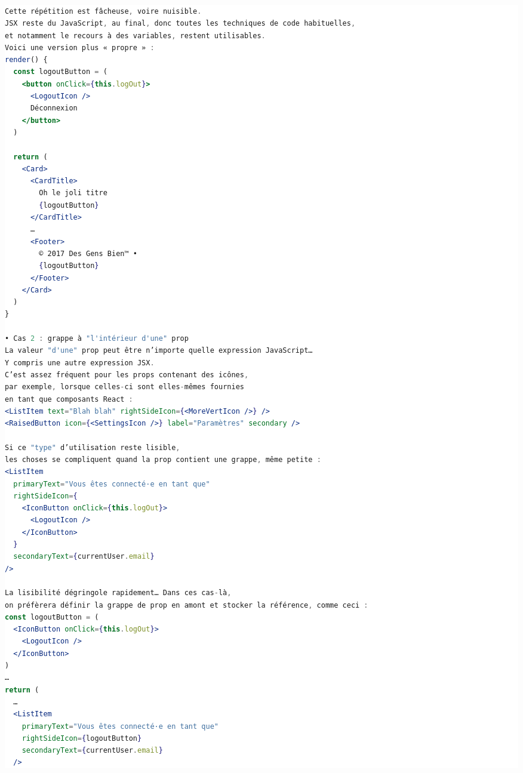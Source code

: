 ```jsx
Cette répétition est fâcheuse, voire nuisible. 
JSX reste du JavaScript, au final, donc toutes les techniques de code habituelles, 
et notamment le recours à des variables, restent utilisables. 
Voici une version plus « propre » :
render() {
  const logoutButton = (
    <button onClick={this.logOut}>
      <LogoutIcon />
      Déconnexion
    </button>
  )

  return (
    <Card>
      <CardTitle>
        Oh le joli titre
        {logoutButton}
      </CardTitle>
      …
      <Footer>
        © 2017 Des Gens Bien™ •
        {logoutButton}
      </Footer>
    </Card>
  )
}

• Cas 2 : grappe à "l'intérieur d'une" prop
La valeur "d'une" prop peut être n’importe quelle expression JavaScript… 
Y compris une autre expression JSX. 
C’est assez fréquent pour les props contenant des icônes, 
par exemple, lorsque celles-ci sont elles-mêmes fournies 
en tant que composants React :
<ListItem text="Blah blah" rightSideIcon={<MoreVertIcon />} />
<RaisedButton icon={<SettingsIcon />} label="Paramètres" secondary />

Si ce "type" d’utilisation reste lisible, 
les choses se compliquent quand la prop contient une grappe, même petite :
<ListItem
  primaryText="Vous êtes connecté·e en tant que"
  rightSideIcon={
    <IconButton onClick={this.logOut}>
      <LogoutIcon />
    </IconButton>
  }
  secondaryText={currentUser.email}
/>

La lisibilité dégringole rapidement… Dans ces cas-là,
on préfèrera définir la grappe de prop en amont et stocker la référence, comme ceci :
const logoutButton = (
  <IconButton onClick={this.logOut}>
    <LogoutIcon />
  </IconButton>
)
…
return (
  …
  <ListItem
    primaryText="Vous êtes connecté·e en tant que"
    rightSideIcon={logoutButton}
    secondaryText={currentUser.email}
  />
```
